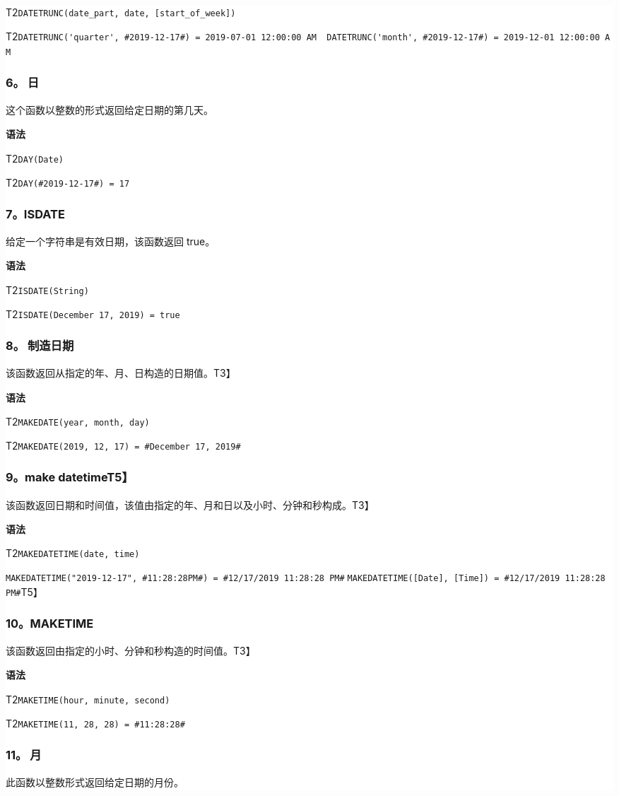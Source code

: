 T2`DATETRUNC(date_part, date, [start_of_week])`

T2`DATETRUNC('quarter', #2019-12-17#) = 2019-07-01 12:00:00 AM  DATETRUNC('month', #2019-12-17#) = 2019-12-01 12:00:00 AM`

### **6。** 日

这个函数以整数的形式返回给定日期的第几天。

**语法**

T2`DAY(Date)`

T2`DAY(#2019-12-17#) = 17`

### **7。ISDATE**

给定一个字符串是有效日期，该函数返回 true。

**语法**

T2`ISDATE(String)`

T2`ISDATE(December 17, 2019) = true`

### **8。** 制造日期

该函数返回从指定的年、月、日构造的日期值。T3】

**语法**

T2`MAKEDATE(year, month, day)`

T2`MAKEDATE(2019, 12, 17) = #December 17, 2019#`

### **9。make datetime**T5】

该函数返回日期和时间值，该值由指定的年、月和日以及小时、分钟和秒构成。T3】

**语法**

T2`MAKEDATETIME(date, time)`

`MAKEDATETIME("2019-12-17", #11:28:28PM#) = #12/17/2019 11:28:28 PM#` `MAKEDATETIME([Date], [Time]) = #12/17/2019 11:28:28 PM#`T5】

### **10。MAKETIME**

该函数返回由指定的小时、分钟和秒构造的时间值。T3】

**语法**

T2`MAKETIME(hour, minute, second)`

T2`MAKETIME(11, 28, 28) = #11:28:28#`

### **11。** 月

此函数以整数形式返回给定日期的月份。
